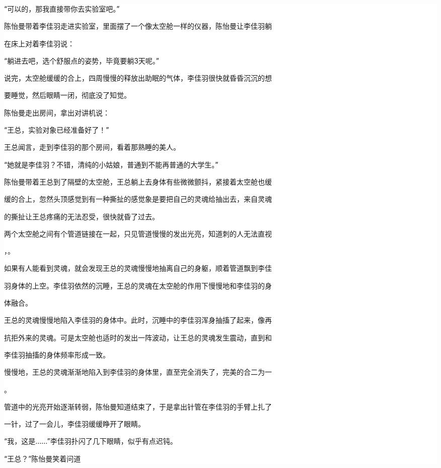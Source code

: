 

“可以的，那我直接带你去实验室吧。”

陈怡曼带着李佳羽走进实验室，里面摆了一个像太空舱一样的仪器，陈怡曼让李佳羽躺

在床上对着李佳羽说：

“躺进去吧，选个舒服点的姿势，毕竟要躺3天呢。”



说完，太空舱缓缓的合上，四周慢慢的释放出助眠的气体，李佳羽很快就昏昏沉沉的想

要睡觉，然后眼睛一闭，彻底没了知觉。

陈怡曼走出房间，拿出对讲机说：



“王总，实验对象已经准备好了！”

王总闻言，走到李佳羽的那个房间，看着那熟睡的美人。



“她就是李佳羽？不错，清纯的小姑娘，普通到不能再普通的大学生。”



陈怡曼带着王总到了隔壁的太空舱，王总躺上去身体有些微微颤抖，紧接着太空舱也缓

缓的合上，忽然头顶感觉到有一种撕扯的感觉象是要把自己的灵魂给抽出去，来自灵魂

的撕扯让王总疼痛的无法忍受，很快就昏了过去。



两个太空舱之间有个管道链接在一起，只见管道慢慢的发出光亮，知道刺的人无法直视

，。

如果有人能看到灵魂，就会发现王总的灵魂慢慢地抽离自己的身躯，顺着管道飘到李佳

羽身体的上空。李佳羽依然的沉睡，王总的灵魂在太空舱的作用下慢慢地和李佳羽的身

体融合。

王总的灵魂慢慢地陷入李佳羽的身体中。此时，沉睡中的李佳羽浑身抽搐了起来，像再

抗拒外来的灵魂。可是太空舱也适时的发出一阵波动，让王总的灵魂发生震动，直到和

李佳羽抽搐的身体频率形成一致。



慢慢地，王总的灵魂渐渐地陷入到李佳羽的身体里，直至完全消失了，完美的合二为一

。



管道中的光亮开始逐渐转弱，陈怡曼知道结束了，于是拿出针管在李佳羽的手臂上扎了

一针，过了一会儿，李佳羽缓缓睁开了眼睛。



“我，这是……”李佳羽扑闪了几下眼睛，似乎有点迟钝。

“王总？”陈怡曼笑着问道
